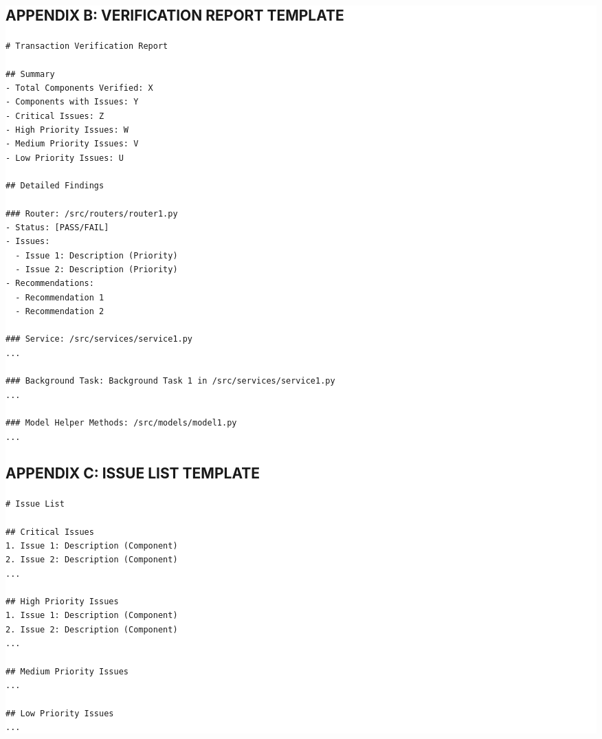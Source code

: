 ## APPENDIX B: VERIFICATION REPORT TEMPLATE

```
# Transaction Verification Report

## Summary
- Total Components Verified: X
- Components with Issues: Y
- Critical Issues: Z
- High Priority Issues: W
- Medium Priority Issues: V
- Low Priority Issues: U

## Detailed Findings

### Router: /src/routers/router1.py
- Status: [PASS/FAIL]
- Issues:
  - Issue 1: Description (Priority)
  - Issue 2: Description (Priority)
- Recommendations:
  - Recommendation 1
  - Recommendation 2

### Service: /src/services/service1.py
...

### Background Task: Background Task 1 in /src/services/service1.py
...

### Model Helper Methods: /src/models/model1.py
...
```

## APPENDIX C: ISSUE LIST TEMPLATE

```
# Issue List

## Critical Issues
1. Issue 1: Description (Component)
2. Issue 2: Description (Component)
...

## High Priority Issues
1. Issue 1: Description (Component)
2. Issue 2: Description (Component)
...

## Medium Priority Issues
...

## Low Priority Issues
...
```
